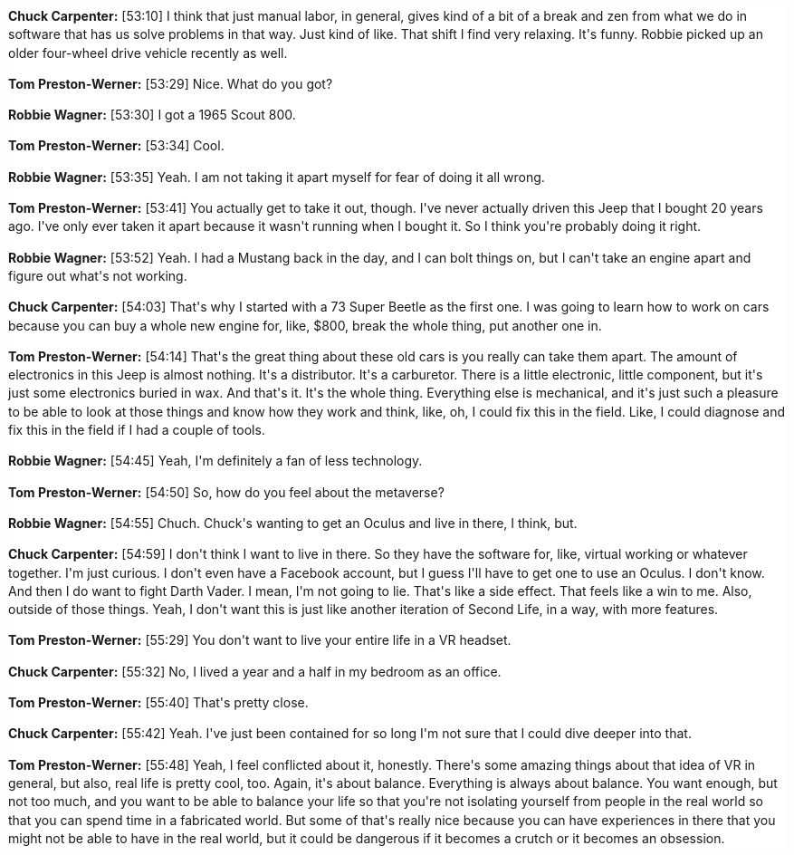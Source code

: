 **Chuck Carpenter:** [53:10] I think that just manual labor, in general, gives kind of a bit of a break and zen from what we do in software that has us solve problems in that way. Just kind of like. That shift I find very relaxing. It's funny. Robbie picked up an older four-wheel drive vehicle recently as well.

**Tom Preston-Werner:** [53:29] Nice. What do you got?

**Robbie Wagner:** [53:30] I got a 1965 Scout 800.

**Tom Preston-Werner:** [53:34] Cool.

**Robbie Wagner:** [53:35] Yeah. I am not taking it apart myself for fear of doing it all wrong.

**Tom Preston-Werner:** [53:41] You actually get to take it out, though. I've never actually driven this Jeep that I bought 20 years ago. I've only ever taken it apart because it wasn't running when I bought it. So I think you're probably doing it right.

**Robbie Wagner:** [53:52] Yeah. I had a Mustang back in the day, and I can bolt things on, but I can't take an engine apart and figure out what's not working.

**Chuck Carpenter:** [54:03] That's why I started with a 73 Super Beetle as the first one. I was going to learn how to work on cars because you can buy a whole new engine for, like, $800, break the whole thing, put another one in.

**Tom Preston-Werner:** [54:14] That's the great thing about these old cars is you really can take them apart. The amount of electronics in this Jeep is almost nothing. It's a distributor. It's a carburetor. There is a little electronic, little component, but it's just some electronics buried in wax. And that's it. It's the whole thing. Everything else is mechanical, and it's just such a pleasure to be able to look at those things and know how they work and think, like, oh, I could fix this in the field. Like, I could diagnose and fix this in the field if I had a couple of tools.

**Robbie Wagner:** [54:45] Yeah, I'm definitely a fan of less technology.

**Tom Preston-Werner:** [54:50] So, how do you feel about the metaverse?

**Robbie Wagner:** [54:55] Chuch. Chuck's wanting to get an Oculus and live in there, I think, but.

**Chuck Carpenter:** [54:59] I don't think I want to live in there. So they have the software for, like, virtual working or whatever together. I'm just curious. I don't even have a Facebook account, but I guess I'll have to get one to use an Oculus. I don't know. And then I do want to fight Darth Vader. I mean, I'm not going to lie. That's like a side effect. That feels like a win to me. Also, outside of those things. Yeah, I don't want this is just like another iteration of Second Life, in a way, with more features.

**Tom Preston-Werner:** [55:29] You don't want to live your entire life in a VR headset.

**Chuck Carpenter:** [55:32] No, I lived a year and a half in my bedroom as an office.

**Tom Preston-Werner:** [55:40] That's pretty close.

**Chuck Carpenter:** [55:42] Yeah. I've just been contained for so long I'm not sure that I could dive deeper into that.

**Tom Preston-Werner:** [55:48] Yeah, I feel conflicted about it, honestly. There's some amazing things about that idea of VR in general, but also, real life is pretty cool, too. Again, it's about balance. Everything is always about balance. You want enough, but not too much, and you want to be able to balance your life so that you're not isolating yourself from people in the real world so that you can spend time in a fabricated world. But some of that's really nice because you can have experiences in there that you might not be able to have in the real world, but it could be dangerous if it becomes a crutch or it becomes an obsession.
